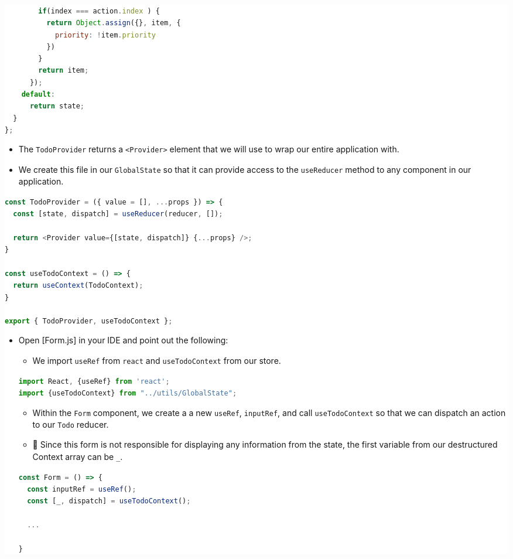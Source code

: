   ```js
          if(index === action.index ) {
            return Object.assign({}, item, {
              priority: !item.priority
            })
          }
          return item;
        });
      default:
        return state;
    }
  };
  ```

  * The `TodoProvider` returns a `<Provider>` element that we will use to wrap our entire application with. 

  * We create this file in our `GlobalState` so that it can provide access to the `useReducer` method to any component in our application.

  ```js
  const TodoProvider = ({ value = [], ...props }) => {
    const [state, dispatch] = useReducer(reducer, []);

    return <Provider value={[state, dispatch]} {...props} />;
  }

  const useTodoContext = () => {
    return useContext(TodoContext);
  }

  export { TodoProvider, useTodoContext };
  ```

* Open [Form.js] in your IDE and point out the following:

  * We import `useRef` from `react` and `useTodoContext` from our store.

  ```js
  import React, {useRef} from 'react';
  import {useTodoContext} from "../utils/GlobalState";
  ```

  * Within the `Form` component, we create a a new `useRef`, `inputRef`, and call `useTodoContext` so that we can dispatch an action to our `Todo` reducer.

  * 📝 Since this form is not responsible for displaying any information from the state, the first variable from our destructured Context array can be `_`.

  ```js
  const Form = () => {
    const inputRef = useRef();
    const [_, dispatch] = useTodoContext();

    ...

  }
  ```
